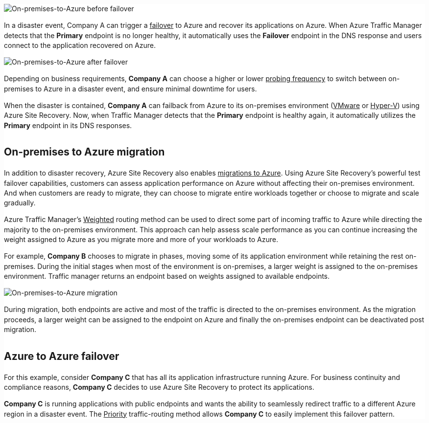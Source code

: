 ![On-premises-to-Azure before failover](./media/concepts-traffic-manager-with-site-recovery/on-premises-failover-before.png)

In a disaster event, Company A can trigger a [failover](site-recovery-failover.md) to Azure and recover its applications on Azure. When Azure Traffic Manager detects that the **Primary** endpoint is no longer healthy, it automatically uses the **Failover** endpoint in the DNS response and users connect to the application recovered on Azure.

![On-premises-to-Azure after failover](./media/concepts-traffic-manager-with-site-recovery/on-premises-failover-after.png)

Depending on business requirements, **Company A** can choose a higher or lower [probing frequency](../traffic-manager/traffic-manager-monitoring.md) to switch between on-premises to Azure in a disaster event, and ensure minimal downtime for users.

When the disaster is contained, **Company A** can failback from Azure to its on-premises environment ([VMware](vmware-azure-failback.md) or [Hyper-V](hyper-v-azure-failback.md)) using Azure Site Recovery. Now, when Traffic Manager detects that the **Primary** endpoint is healthy again, it automatically utilizes the **Primary** endpoint in its DNS responses.

## On-premises to Azure migration

In addition to disaster recovery, Azure Site Recovery also enables [migrations to Azure](migrate-overview.md). Using Azure Site Recovery’s powerful test failover capabilities, customers can assess application performance on Azure without affecting their on-premises environment. And when customers are ready to migrate, they can choose to migrate entire workloads together or choose to migrate and scale gradually.

Azure Traffic Manager’s [Weighted](../traffic-manager/traffic-manager-configure-weighted-routing-method.md) routing method can be used to direct some part of incoming traffic to Azure while directing the majority to the on-premises environment. This approach can help assess scale performance as you can continue increasing the weight assigned to Azure as you migrate more and more of your workloads to Azure.

For example, **Company B** chooses to migrate in phases, moving some of its application environment while retaining the rest on-premises. During the initial stages when most of the environment is on-premises, a larger weight is assigned to the on-premises environment. Traffic manager returns an endpoint based on weights assigned to available endpoints.

![On-premises-to-Azure migration](./media/concepts-traffic-manager-with-site-recovery/on-premises-migration.png)

During migration, both endpoints are active and most of the traffic is directed to the on-premises environment. As the migration proceeds, a larger weight can be assigned to the endpoint on Azure and finally the on-premises endpoint can be deactivated post migration.

## Azure to Azure failover

For this example, consider **Company C** that has all its application infrastructure running Azure. For business continuity and compliance reasons, **Company C** decides to use Azure Site Recovery to protect its applications.

**Company C** is running applications with public endpoints and wants the ability to seamlessly redirect traffic to a different Azure region in a disaster event. The [Priority](../traffic-manager/traffic-manager-configure-priority-routing-method.md) traffic-routing method allows **Company C** to easily implement this failover pattern.
